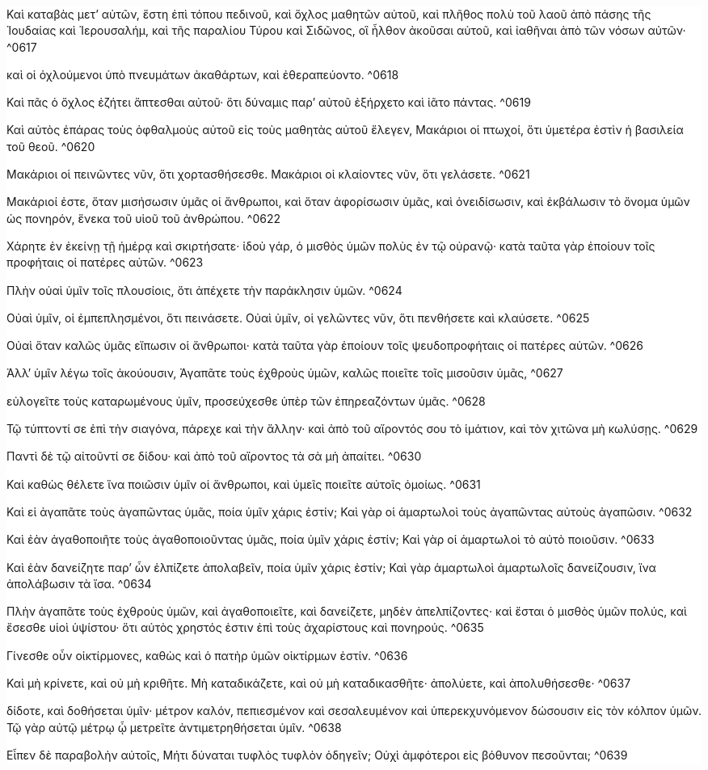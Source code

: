 Καὶ καταβὰς μετ’ αὐτῶν, ἔστη ἐπὶ τόπου πεδινοῦ, καὶ ὄχλος μαθητῶν αὐτοῦ, καὶ πλῆθος πολὺ τοῦ λαοῦ ἀπὸ πάσης τῆς Ἰουδαίας καὶ Ἱερουσαλήμ, καὶ τῆς παραλίου Τύρου καὶ Σιδῶνος, οἳ ἦλθον ἀκοῦσαι αὐτοῦ, καὶ ἰαθῆναι ἀπὸ τῶν νόσων αὐτῶν· ^0617

καὶ οἱ ὀχλούμενοι ὑπὸ πνευμάτων ἀκαθάρτων, καὶ ἐθεραπεύοντο. ^0618

Καὶ πᾶς ὁ ὄχλος ἐζήτει ἅπτεσθαι αὐτοῦ· ὅτι δύναμις παρ’ αὐτοῦ ἐξήρχετο καὶ ἰᾶτο πάντας. ^0619

Καὶ αὐτὸς ἐπάρας τοὺς ὀφθαλμοὺς αὐτοῦ εἰς τοὺς μαθητὰς αὐτοῦ ἔλεγεν, Μακάριοι οἱ πτωχοί, ὅτι ὑμετέρα ἐστὶν ἡ βασιλεία τοῦ θεοῦ. ^0620

Μακάριοι οἱ πεινῶντες νῦν, ὅτι χορτασθήσεσθε. Μακάριοι οἱ κλαίοντες νῦν, ὅτι γελάσετε. ^0621

Μακάριοί ἐστε, ὅταν μισήσωσιν ὑμᾶς οἱ ἄνθρωποι, καὶ ὅταν ἀφορίσωσιν ὑμᾶς, καὶ ὀνειδίσωσιν, καὶ ἐκβάλωσιν τὸ ὄνομα ὑμῶν ὡς πονηρόν, ἕνεκα τοῦ υἱοῦ τοῦ ἀνθρώπου. ^0622

Χάρητε ἐν ἐκείνῃ τῇ ἡμέρᾳ καὶ σκιρτήσατε· ἰδοὺ γάρ, ὁ μισθὸς ὑμῶν πολὺς ἐν τῷ οὐρανῷ· κατὰ ταῦτα γὰρ ἐποίουν τοῖς προφήταις οἱ πατέρες αὐτῶν. ^0623

Πλὴν οὐαὶ ὑμῖν τοῖς πλουσίοις, ὅτι ἀπέχετε τὴν παράκλησιν ὑμῶν. ^0624

Οὐαὶ ὑμῖν, οἱ ἐμπεπλησμένοι, ὅτι πεινάσετε. Οὐαὶ ὑμῖν, οἱ γελῶντες νῦν, ὅτι πενθήσετε καὶ κλαύσετε. ^0625

Οὐαὶ ὅταν καλῶς ὑμᾶς εἴπωσιν οἱ ἄνθρωποι· κατὰ ταῦτα γὰρ ἐποίουν τοῖς ψευδοπροφήταις οἱ πατέρες αὐτῶν. ^0626

Ἀλλ’ ὑμῖν λέγω τοῖς ἀκούουσιν, Ἀγαπᾶτε τοὺς ἐχθροὺς ὑμῶν, καλῶς ποιεῖτε τοῖς μισοῦσιν ὑμᾶς, ^0627

εὐλογεῖτε τοὺς καταρωμένους ὑμῖν, προσεύχεσθε ὑπὲρ τῶν ἐπηρεαζόντων ὑμᾶς. ^0628

Τῷ τύπτοντί σε ἐπὶ τὴν σιαγόνα, πάρεχε καὶ τὴν ἄλλην· καὶ ἀπὸ τοῦ αἴροντός σου τὸ ἱμάτιον, καὶ τὸν χιτῶνα μὴ κωλύσῃς. ^0629

Παντὶ δὲ τῷ αἰτοῦντί σε δίδου· καὶ ἀπὸ τοῦ αἴροντος τὰ σὰ μὴ ἀπαίτει. ^0630

Καὶ καθὼς θέλετε ἵνα ποιῶσιν ὑμῖν οἱ ἄνθρωποι, καὶ ὑμεῖς ποιεῖτε αὐτοῖς ὁμοίως. ^0631

Καὶ εἰ ἀγαπᾶτε τοὺς ἀγαπῶντας ὑμᾶς, ποία ὑμῖν χάρις ἐστίν; Καὶ γὰρ οἱ ἁμαρτωλοὶ τοὺς ἀγαπῶντας αὐτοὺς ἀγαπῶσιν. ^0632

Καὶ ἐὰν ἀγαθοποιῆτε τοὺς ἀγαθοποιοῦντας ὑμᾶς, ποία ὑμῖν χάρις ἐστίν; Καὶ γὰρ οἱ ἁμαρτωλοὶ τὸ αὐτὸ ποιοῦσιν. ^0633

Καὶ ἐὰν δανείζητε παρ’ ὧν ἐλπίζετε ἀπολαβεῖν, ποία ὑμῖν χάρις ἐστίν; Καὶ γὰρ ἁμαρτωλοὶ ἁμαρτωλοῖς δανείζουσιν, ἵνα ἀπολάβωσιν τὰ ἴσα. ^0634

Πλὴν ἀγαπᾶτε τοὺς ἐχθροὺς ὑμῶν, καὶ ἀγαθοποιεῖτε, καὶ δανείζετε, μηδὲν ἀπελπίζοντες· καὶ ἔσται ὁ μισθὸς ὑμῶν πολύς, καὶ ἔσεσθε υἱοὶ ὑψίστου· ὅτι αὐτὸς χρηστός ἐστιν ἐπὶ τοὺς ἀχαρίστους καὶ πονηρούς. ^0635

Γίνεσθε οὖν οἰκτίρμονες, καθὼς καὶ ὁ πατὴρ ὑμῶν οἰκτίρμων ἐστίν. ^0636

Καὶ μὴ κρίνετε, καὶ οὐ μὴ κριθῆτε. Μὴ καταδικάζετε, καὶ οὐ μὴ καταδικασθῆτε· ἀπολύετε, καὶ ἀπολυθήσεσθε· ^0637

δίδοτε, καὶ δοθήσεται ὑμῖν· μέτρον καλόν, πεπιεσμένον καὶ σεσαλευμένον καὶ ὑπερεκχυνόμενον δώσουσιν εἰς τὸν κόλπον ὑμῶν. Τῷ γὰρ αὐτῷ μέτρῳ ᾧ μετρεῖτε ἀντιμετρηθήσεται ὑμῖν. ^0638

Εἶπεν δὲ παραβολὴν αὐτοῖς, Μήτι δύναται τυφλὸς τυφλὸν ὁδηγεῖν; Οὐχὶ ἀμφότεροι εἰς βόθυνον πεσοῦνται; ^0639
